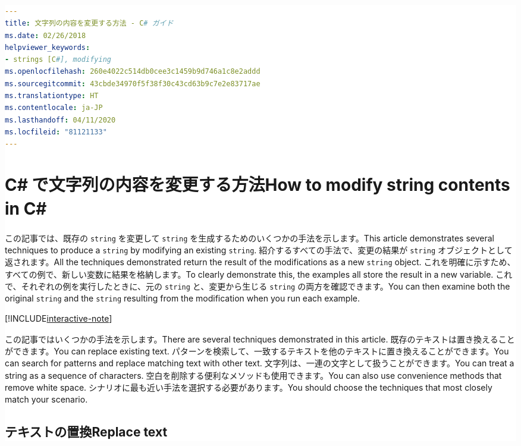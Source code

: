 ```yaml
---
title: 文字列の内容を変更する方法 - C# ガイド
ms.date: 02/26/2018
helpviewer_keywords:
- strings [C#], modifying
ms.openlocfilehash: 260e4022c514db0cee3c1459b9d746a1c8e2addd
ms.sourcegitcommit: 43cbde34970f5f38f30c43cd63b9c7e2e83717ae
ms.translationtype: HT
ms.contentlocale: ja-JP
ms.lasthandoff: 04/11/2020
ms.locfileid: "81121133"
---
```

# <a name="how-to-modify-string-contents-in-c"></a><span data-ttu-id="1d954-102">C\# で文字列の内容を変更する方法</span><span class="sxs-lookup"><span data-stu-id="1d954-102">How to modify string contents in C\#</span></span>

<span data-ttu-id="1d954-103">この記事では、既存の `string` を変更して `string` を生成するためのいくつかの手法を示します。</span><span class="sxs-lookup"><span data-stu-id="1d954-103">This article demonstrates several techniques to produce a `string` by modifying an existing `string`.</span></span> <span data-ttu-id="1d954-104">紹介するすべての手法で、変更の結果が `string` オブジェクトとして返されます。</span><span class="sxs-lookup"><span data-stu-id="1d954-104">All the techniques demonstrated return the result of the modifications as a new `string` object.</span></span> <span data-ttu-id="1d954-105">これを明確に示すため、すべての例で、新しい変数に結果を格納します。</span><span class="sxs-lookup"><span data-stu-id="1d954-105">To clearly demonstrate this, the examples all store the result in a new variable.</span></span> <span data-ttu-id="1d954-106">これで、それぞれの例を実行したときに、元の `string` と、変更から生じる `string` の両方を確認できます。</span><span class="sxs-lookup"><span data-stu-id="1d954-106">You can then examine both the original `string` and the `string` resulting from the modification when you run each example.</span></span>

[!INCLUDE[interactive-note](~/includes/csharp-interactive-note.md)]

<span data-ttu-id="1d954-107">この記事ではいくつかの手法を示します。</span><span class="sxs-lookup"><span data-stu-id="1d954-107">There are several techniques demonstrated in this article.</span></span> <span data-ttu-id="1d954-108">既存のテキストは置き換えることができます。</span><span class="sxs-lookup"><span data-stu-id="1d954-108">You can replace existing text.</span></span> <span data-ttu-id="1d954-109">パターンを検索して、一致するテキストを他のテキストに置き換えることができます。</span><span class="sxs-lookup"><span data-stu-id="1d954-109">You can search for patterns and replace matching text with other text.</span></span> <span data-ttu-id="1d954-110">文字列は、一連の文字として扱うことができます。</span><span class="sxs-lookup"><span data-stu-id="1d954-110">You can treat a string as a sequence of characters.</span></span> <span data-ttu-id="1d954-111">空白を削除する便利なメソッドも使用できます。</span><span class="sxs-lookup"><span data-stu-id="1d954-111">You can also use convenience methods that remove white space.</span></span> <span data-ttu-id="1d954-112">シナリオに最も近い手法を選択する必要があります。</span><span class="sxs-lookup"><span data-stu-id="1d954-112">You should choose the techniques that most closely match your scenario.</span></span>

## <a name="replace-text"></a><span data-ttu-id="1d954-113">テキストの置換</span><span class="sxs-lookup"><span data-stu-id="1d954-113">Replace text</span></span>
